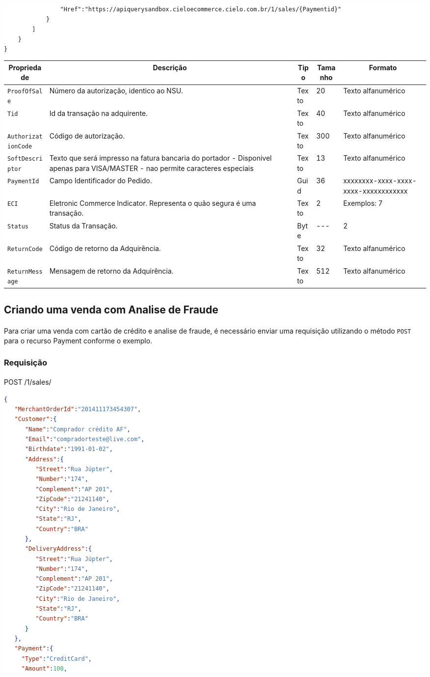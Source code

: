 ```shell
				"Href":"https://apiquerysandbox.cieloecommerce.cielo.com.br/1/sales/{Paymentid}"
			}
		]
	}
}
```

|Propriedade|Descrição|Tipo|Tamanho|Formato|
|-----------|---------|----|-------|-------|
|`ProofOfSale`|Número da autorização, identico ao NSU.|Texto|20|Texto alfanumérico|
|`Tid`|Id da transação na adquirente.|Texto|40|Texto alfanumérico|
|`AuthorizationCode`|Código de autorização.|Texto|300|Texto alfanumérico|
|`SoftDescriptor`|Texto que será impresso na fatura bancaria do portador - Disponivel apenas para VISA/MASTER - nao permite caracteres especiais|Texto|13|Texto alfanumérico|
|`PaymentId`|Campo Identificador do Pedido.|Guid|36|xxxxxxxx-xxxx-xxxx-xxxx-xxxxxxxxxxxx|
|`ECI`|Eletronic Commerce Indicator. Representa o quão segura é uma transação.|Texto|2|Exemplos: 7|
|`Status`|Status da Transação.|Byte|---|2|
|`ReturnCode`|Código de retorno da Adquirência.|Texto|32|Texto alfanumérico|
|`ReturnMessage`|Mensagem de retorno da Adquirência.|Texto|512|Texto alfanumérico|

## Criando uma venda com Analise de Fraude

Para criar uma venda com cartão de crédito e analise de fraude, é necessário enviar uma requisição utilizando o método `POST` para o recurso Payment conforme o exemplo.

### Requisição

<aside class="request"><span class="method post">POST</span> <span class="endpoint">/1/sales/</span></aside>

```json
{  
   "MerchantOrderId":"201411173454307",
   "Customer":{  
      "Name":"Comprador crédito AF",
      "Email":"compradorteste@live.com",
      "Birthdate":"1991-01-02",
      "Address":{  
         "Street":"Rua Júpter",
         "Number":"174",
         "Complement":"AP 201",
         "ZipCode":"21241140",
         "City":"Rio de Janeiro",
         "State":"RJ",
         "Country":"BRA"
      },
      "DeliveryAddress":{  
         "Street":"Rua Júpter",
         "Number":"174",
         "Complement":"AP 201",
         "ZipCode":"21241140",
         "City":"Rio de Janeiro",
         "State":"RJ",
         "Country":"BRA"
      }
   },
   "Payment":{  
     "Type":"CreditCard",
     "Amount":100,
```